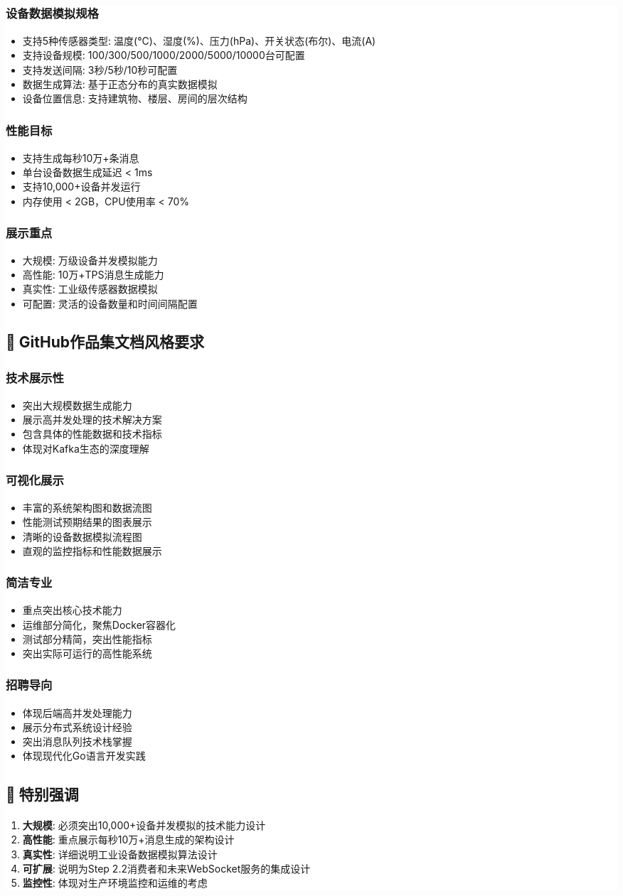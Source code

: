 ### **设备数据模拟规格**
- 支持5种传感器类型: 温度(°C)、湿度(%)、压力(hPa)、开关状态(布尔)、电流(A)
- 支持设备规模: 100/300/500/1000/2000/5000/10000台可配置
- 支持发送间隔: 3秒/5秒/10秒可配置
- 数据生成算法: 基于正态分布的真实数据模拟
- 设备位置信息: 支持建筑物、楼层、房间的层次结构

### **性能目标**
- 支持生成每秒10万+条消息
- 单台设备数据生成延迟 < 1ms
- 支持10,000+设备并发运行
- 内存使用 < 2GB，CPU使用率 < 70%

### **展示重点**
- 大规模: 万级设备并发模拟能力
- 高性能: 10万+TPS消息生成能力
- 真实性: 工业级传感器数据模拟
- 可配置: 灵活的设备数量和时间间隔配置

## 📝 GitHub作品集文档风格要求

### **技术展示性**
- 突出大规模数据生成能力
- 展示高并发处理的技术解决方案
- 包含具体的性能数据和技术指标
- 体现对Kafka生态的深度理解

### **可视化展示**  
- 丰富的系统架构图和数据流图
- 性能测试预期结果的图表展示
- 清晰的设备数据模拟流程图
- 直观的监控指标和性能数据展示

### **简洁专业**
- 重点突出核心技术能力
- 运维部分简化，聚焦Docker容器化
- 测试部分精简，突出性能指标
- 突出实际可运行的高性能系统

### **招聘导向**
- 体现后端高并发处理能力
- 展示分布式系统设计经验
- 突出消息队列技术栈掌握
- 体现现代化Go语言开发实践

## 🎯 特别强调

1. **大规模**: 必须突出10,000+设备并发模拟的技术能力设计
2. **高性能**: 重点展示每秒10万+消息生成的架构设计
3. **真实性**: 详细说明工业设备数据模拟算法设计
4. **可扩展**: 说明为Step 2.2消费者和未来WebSocket服务的集成设计
5. **监控性**: 体现对生产环境监控和运维的考虑
